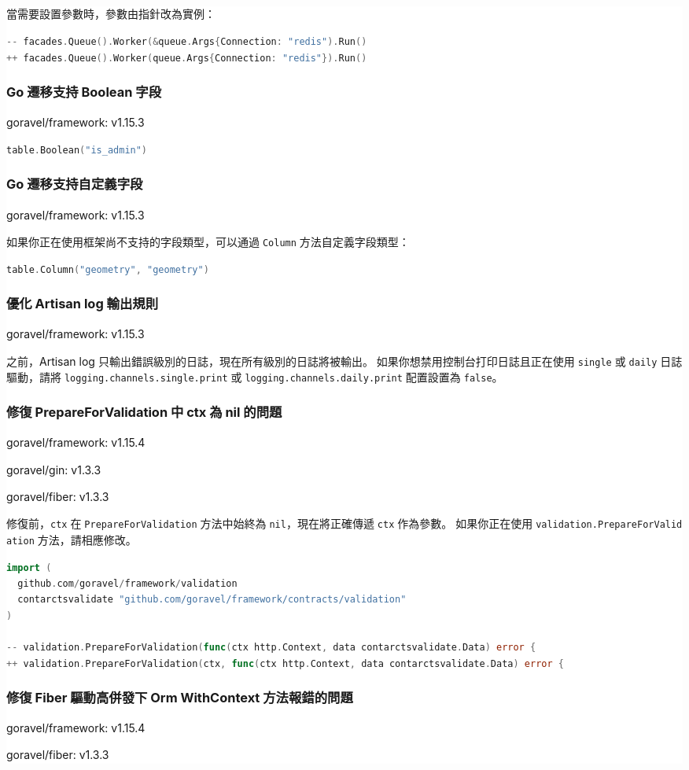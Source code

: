 當需要設置參數時，參數由指針改為實例：

```go
-- facades.Queue().Worker(&queue.Args{Connection: "redis").Run()
++ facades.Queue().Worker(queue.Args{Connection: "redis"}).Run()
```

### Go 遷移支持 Boolean 字段

goravel/framework: v1.15.3

```go
table.Boolean("is_admin")
```

### Go 遷移支持自定義字段

goravel/framework: v1.15.3

如果你正在使用框架尚不支持的字段類型，可以通過 `Column` 方法自定義字段類型：

```go
table.Column("geometry", "geometry")
```

### 優化 Artisan log 輸出規則

goravel/framework: v1.15.3

之前，Artisan log 只輸出錯誤級別的日誌，現在所有級別的日誌將被輸出。 如果你想禁用控制台打印日誌且正在使用 `single` 或 `daily` 日誌驅動，請將 `logging.channels.single.print` 或 `logging.channels.daily.print` 配置設置為 `false`。

### 修復 PrepareForValidation 中 ctx 為 nil 的問題

goravel/framework: v1.15.4

goravel/gin: v1.3.3

goravel/fiber: v1.3.3

修復前，`ctx` 在 `PrepareForValidation` 方法中始終為 `nil`，現在將正確傳遞 `ctx` 作為參數。 如果你正在使用 `validation.PrepareForValidation` 方法，請相應修改。

```go
import (
  github.com/goravel/framework/validation
  contarctsvalidate "github.com/goravel/framework/contracts/validation"
)

-- validation.PrepareForValidation(func(ctx http.Context, data contarctsvalidate.Data) error {
++ validation.PrepareForValidation(ctx, func(ctx http.Context, data contarctsvalidate.Data) error {
```

### 修復 Fiber 驅動高併發下 Orm WithContext 方法報錯的問題

goravel/framework: v1.15.4

goravel/fiber: v1.3.3
